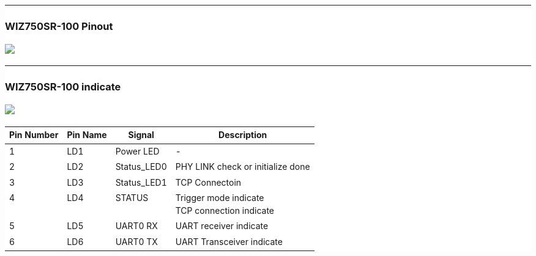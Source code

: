 ------------------------------------------------------------------------

### WIZ750SR-100 Pinout

<img src="/img/products/wiz750sr-100/datasheet/wiz750sr-100_allpinout_rev1.1_v2.png" width="800" />

------------------------------------------------------------------------

### WIZ750SR-100 indicate

<img src="/img/products/wiz750sr-100/datasheet/wiz750sr-100_indicateled_pinout.png" width="800" />

<table>
<thead>
<tr class="header">
<th>Pin Number</th>
<th>Pin Name</th>
<th>Signal</th>
<th>Description</th>
</tr>
</thead>
<tbody>
<tr class="odd">
<td>1</td>
<td>LD1</td>
<td>Power LED</td>
<td>-</td>
</tr>
<tr class="even">
<td>2</td>
<td>LD2</td>
<td>Status_LED0</td>
<td>PHY LINK check or initialize done</td>
</tr>
<tr class="odd">
<td>3</td>
<td>LD3</td>
<td>Status_LED1</td>
<td>TCP Connectoin</td>
</tr>
<tr class="even">
<td>4</td>
<td>LD4</td>
<td>STATUS</td>
<td>Trigger mode indicate<br />
TCP connection indicate</td>
</tr>
<tr class="odd">
<td>5</td>
<td>LD5</td>
<td>UART0 RX</td>
<td>UART receiver indicate</td>
</tr>
<tr class="even">
<td>6</td>
<td>LD6</td>
<td>UART0 TX</td>
<td>UART Transceiver indicate</td>
</tr>
</tbody>
</table>
